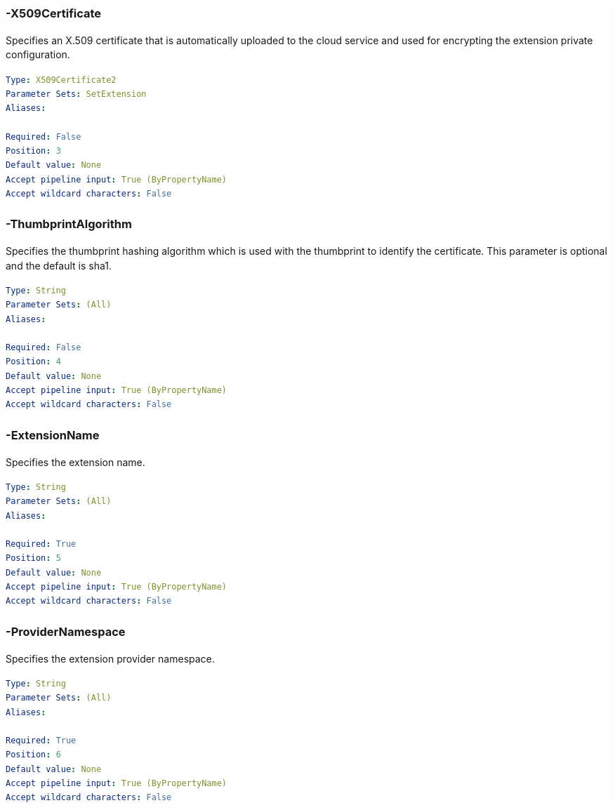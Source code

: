 ### -X509Certificate
Specifies an X.509 certificate that is automatically uploaded to the cloud service and used for encrypting the extension private configuration.

```yaml
Type: X509Certificate2
Parameter Sets: SetExtension
Aliases: 

Required: False
Position: 3
Default value: None
Accept pipeline input: True (ByPropertyName)
Accept wildcard characters: False
```

### -ThumbprintAlgorithm
Specifies the thumbprint hashing algorithm which is used with the thumbprint to identify the certificate.
This parameter is optional and the default is sha1.

```yaml
Type: String
Parameter Sets: (All)
Aliases: 

Required: False
Position: 4
Default value: None
Accept pipeline input: True (ByPropertyName)
Accept wildcard characters: False
```

### -ExtensionName
Specifies the extension name.

```yaml
Type: String
Parameter Sets: (All)
Aliases: 

Required: True
Position: 5
Default value: None
Accept pipeline input: True (ByPropertyName)
Accept wildcard characters: False
```

### -ProviderNamespace
Specifies the extension provider namespace.

```yaml
Type: String
Parameter Sets: (All)
Aliases: 

Required: True
Position: 6
Default value: None
Accept pipeline input: True (ByPropertyName)
Accept wildcard characters: False
```
